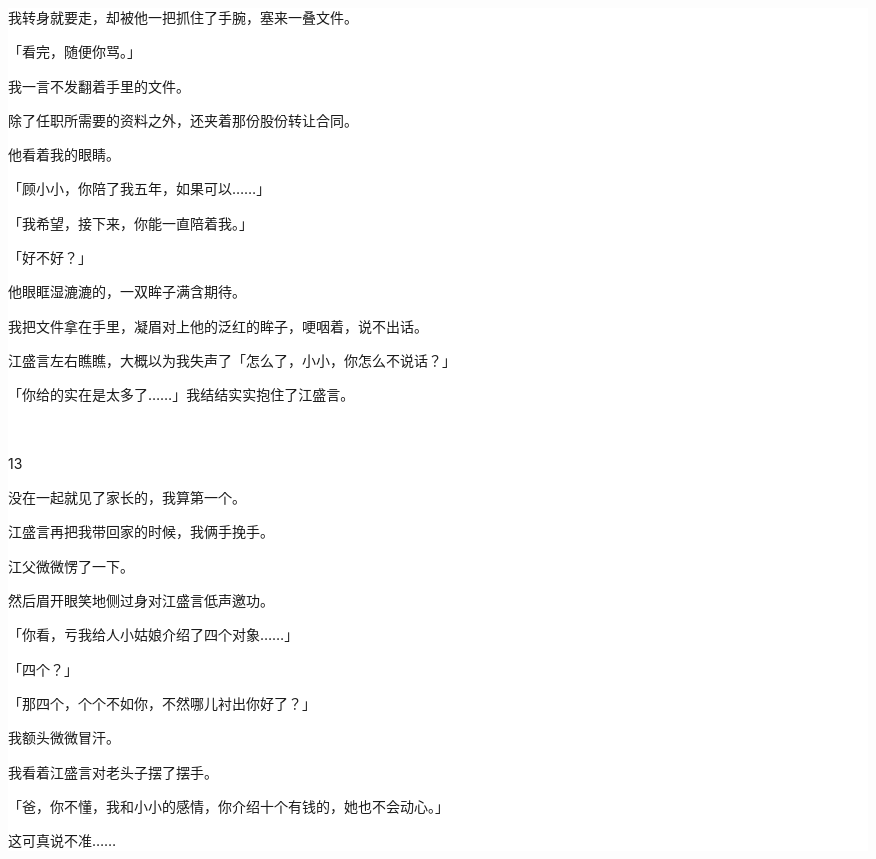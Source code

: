 
我转身就要走，却被他一把抓住了手腕，塞来一叠文件。


「看完，随便你骂。」


我一言不发翻着手里的文件。


除了任职所需要的资料之外，还夹着那份股份转让合同。


他看着我的眼睛。


「顾小小，你陪了我五年，如果可以……」


「我希望，接下来，你能一直陪着我。」


「好不好？」


他眼眶湿漉漉的，一双眸子满含期待。


我把文件拿在手里，凝眉对上他的泛红的眸子，哽咽着，说不出话。


江盛言左右瞧瞧，大概以为我失声了「怎么了，小小，你怎么不说话？」


「你给的实在是太多了……」我结结实实抱住了江盛言。


 


13


没在一起就见了家长的，我算第一个。


江盛言再把我带回家的时候，我俩手挽手。


江父微微愣了一下。


然后眉开眼笑地侧过身对江盛言低声邀功。


「你看，亏我给人小姑娘介绍了四个对象……」


「四个？」


「那四个，个个不如你，不然哪儿衬出你好了？」


我额头微微冒汗。


我看着江盛言对老头子摆了摆手。


「爸，你不懂，我和小小的感情，你介绍十个有钱的，她也不会动心。」


这可真说不准……
